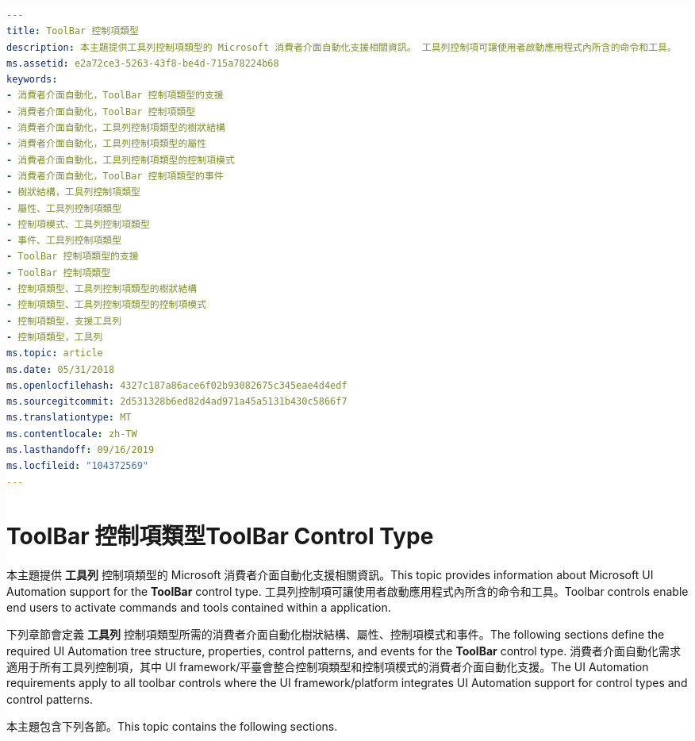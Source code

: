 ```yaml
---
title: ToolBar 控制項類型
description: 本主題提供工具列控制項類型的 Microsoft 消費者介面自動化支援相關資訊。 工具列控制項可讓使用者啟動應用程式內所含的命令和工具。
ms.assetid: e2a72ce3-5263-43f8-be4d-715a78224b68
keywords:
- 消費者介面自動化，ToolBar 控制項類型的支援
- 消費者介面自動化，ToolBar 控制項類型
- 消費者介面自動化，工具列控制項類型的樹狀結構
- 消費者介面自動化，工具列控制項類型的屬性
- 消費者介面自動化，工具列控制項類型的控制項模式
- 消費者介面自動化，ToolBar 控制項類型的事件
- 樹狀結構，工具列控制項類型
- 屬性、工具列控制項類型
- 控制項模式、工具列控制項類型
- 事件、工具列控制項類型
- ToolBar 控制項類型的支援
- ToolBar 控制項類型
- 控制項類型、工具列控制項類型的樹狀結構
- 控制項類型、工具列控制項類型的控制項模式
- 控制項類型，支援工具列
- 控制項類型，工具列
ms.topic: article
ms.date: 05/31/2018
ms.openlocfilehash: 4327c187a86ace6f02b93082675c345eae4d4edf
ms.sourcegitcommit: 2d531328b6ed82d4ad971a45a5131b430c5866f7
ms.translationtype: MT
ms.contentlocale: zh-TW
ms.lasthandoff: 09/16/2019
ms.locfileid: "104372569"
---
```

# <a name="toolbar-control-type"></a><span data-ttu-id="421ea-120">ToolBar 控制項類型</span><span class="sxs-lookup"><span data-stu-id="421ea-120">ToolBar Control Type</span></span>

<span data-ttu-id="421ea-121">本主題提供 **工具列** 控制項類型的 Microsoft 消費者介面自動化支援相關資訊。</span><span class="sxs-lookup"><span data-stu-id="421ea-121">This topic provides information about Microsoft UI Automation support for the **ToolBar** control type.</span></span> <span data-ttu-id="421ea-122">工具列控制項可讓使用者啟動應用程式內所含的命令和工具。</span><span class="sxs-lookup"><span data-stu-id="421ea-122">Toolbar controls enable end users to activate commands and tools contained within a application.</span></span>

<span data-ttu-id="421ea-123">下列章節會定義 **工具列** 控制項類型所需的消費者介面自動化樹狀結構、屬性、控制項模式和事件。</span><span class="sxs-lookup"><span data-stu-id="421ea-123">The following sections define the required UI Automation tree structure, properties, control patterns, and events for the **ToolBar** control type.</span></span> <span data-ttu-id="421ea-124">消費者介面自動化需求適用于所有工具列控制項，其中 UI framework/平臺會整合控制項類型和控制項模式的消費者介面自動化支援。</span><span class="sxs-lookup"><span data-stu-id="421ea-124">The UI Automation requirements apply to all toolbar controls where the UI framework/platform integrates UI Automation support for control types and control patterns.</span></span>

<span data-ttu-id="421ea-125">本主題包含下列各節。</span><span class="sxs-lookup"><span data-stu-id="421ea-125">This topic contains the following sections.</span></span>
